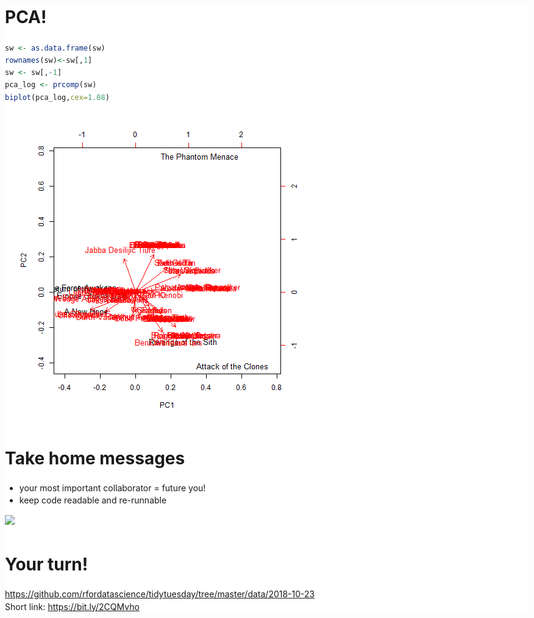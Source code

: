 PCA!
===


```r
sw <- as.data.frame(sw)
rownames(sw)<-sw[,1] 
sw <- sw[,-1]
pca_log <- prcomp(sw)
biplot(pca_log,cex=1.08)
```

![plot of chunk unnamed-chunk-13](intro-figure/unnamed-chunk-13-1.png)

Take home messages
===

- your most important collaborator = future you!
- keep code readable and re-runnable

![](https://media.giphy.com/media/Vccpm1O9gV1g4/giphy.gif)

Your turn!
===

https://github.com/rfordatascience/tidytuesday/tree/master/data/2018-10-23  
Short link: https://bit.ly/2CQMvho

